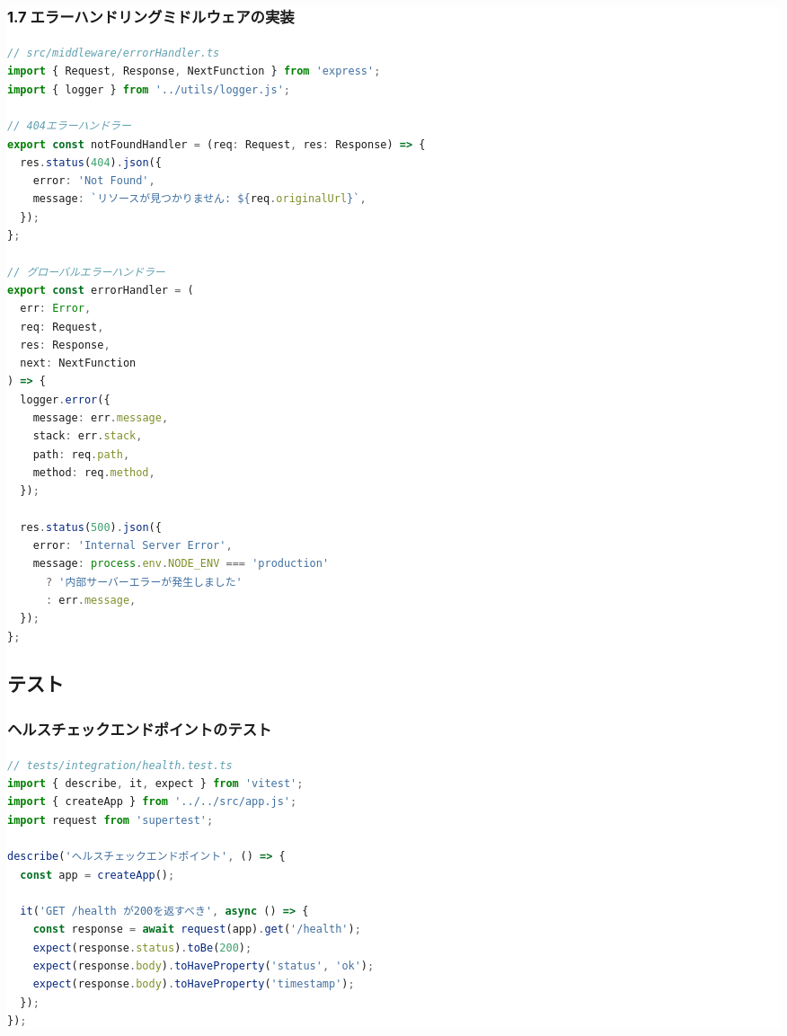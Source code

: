 ### 1.7 エラーハンドリングミドルウェアの実装

```typescript
// src/middleware/errorHandler.ts
import { Request, Response, NextFunction } from 'express';
import { logger } from '../utils/logger.js';

// 404エラーハンドラー
export const notFoundHandler = (req: Request, res: Response) => {
  res.status(404).json({
    error: 'Not Found',
    message: `リソースが見つかりません: ${req.originalUrl}`,
  });
};

// グローバルエラーハンドラー
export const errorHandler = (
  err: Error,
  req: Request,
  res: Response,
  next: NextFunction
) => {
  logger.error({
    message: err.message,
    stack: err.stack,
    path: req.path,
    method: req.method,
  });

  res.status(500).json({
    error: 'Internal Server Error',
    message: process.env.NODE_ENV === 'production' 
      ? '内部サーバーエラーが発生しました' 
      : err.message,
  });
};
```

## テスト

### ヘルスチェックエンドポイントのテスト

```typescript
// tests/integration/health.test.ts
import { describe, it, expect } from 'vitest';
import { createApp } from '../../src/app.js';
import request from 'supertest';

describe('ヘルスチェックエンドポイント', () => {
  const app = createApp();

  it('GET /health が200を返すべき', async () => {
    const response = await request(app).get('/health');
    expect(response.status).toBe(200);
    expect(response.body).toHaveProperty('status', 'ok');
    expect(response.body).toHaveProperty('timestamp');
  });
});
```
